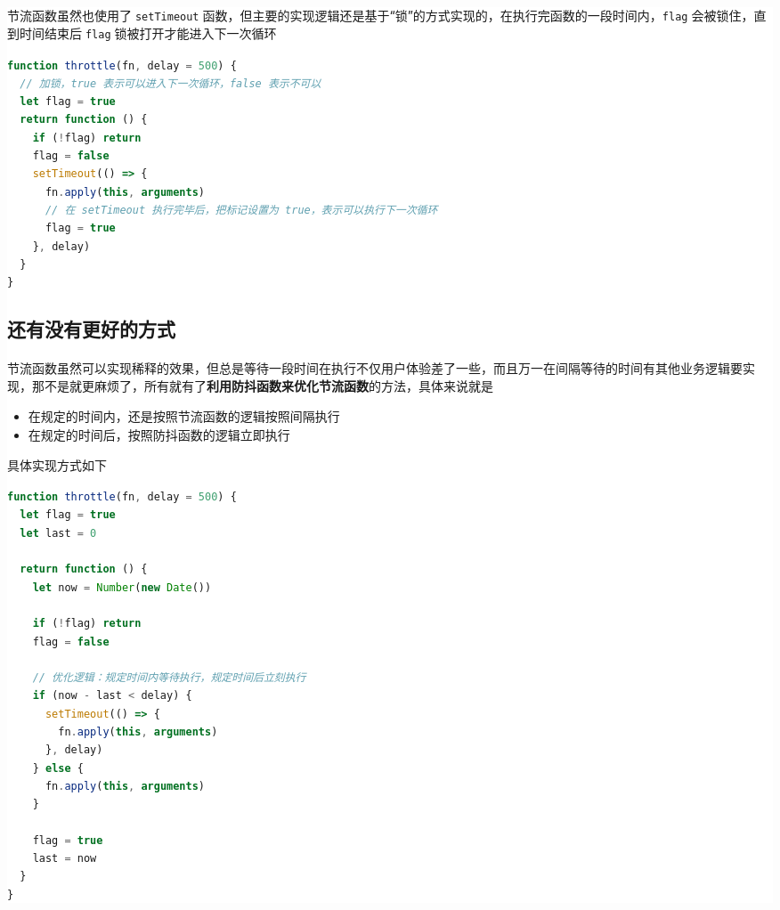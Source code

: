 节流函数虽然也使用了 `setTimeout` 函数，但主要的实现逻辑还是基于“锁”的方式实现的，在执行完函数的一段时间内，`flag` 会被锁住，直到时间结束后 `flag` 锁被打开才能进入下一次循环

```js
function throttle(fn, delay = 500) {
  // 加锁，true 表示可以进入下一次循环，false 表示不可以
  let flag = true
  return function () {
    if (!flag) return
    flag = false
    setTimeout(() => {
      fn.apply(this, arguments)
      // 在 setTimeout 执行完毕后，把标记设置为 true，表示可以执行下一次循环
      flag = true
    }, delay)
  }
}
```

## 还有没有更好的方式

节流函数虽然可以实现稀释的效果，但总是等待一段时间在执行不仅用户体验差了一些，而且万一在间隔等待的时间有其他业务逻辑要实现，那不是就更麻烦了，所有就有了**利用防抖函数来优化节流函数**的方法，具体来说就是

- 在规定的时间内，还是按照节流函数的逻辑按照间隔执行
- 在规定的时间后，按照防抖函数的逻辑立即执行

具体实现方式如下

```js
function throttle(fn, delay = 500) {
  let flag = true
  let last = 0

  return function () {
    let now = Number(new Date())

    if (!flag) return
    flag = false

    // 优化逻辑：规定时间内等待执行，规定时间后立刻执行
    if (now - last < delay) {
      setTimeout(() => {
        fn.apply(this, arguments)
      }, delay)
    } else {
      fn.apply(this, arguments)
    }

    flag = true
    last = now
  }
}
```
